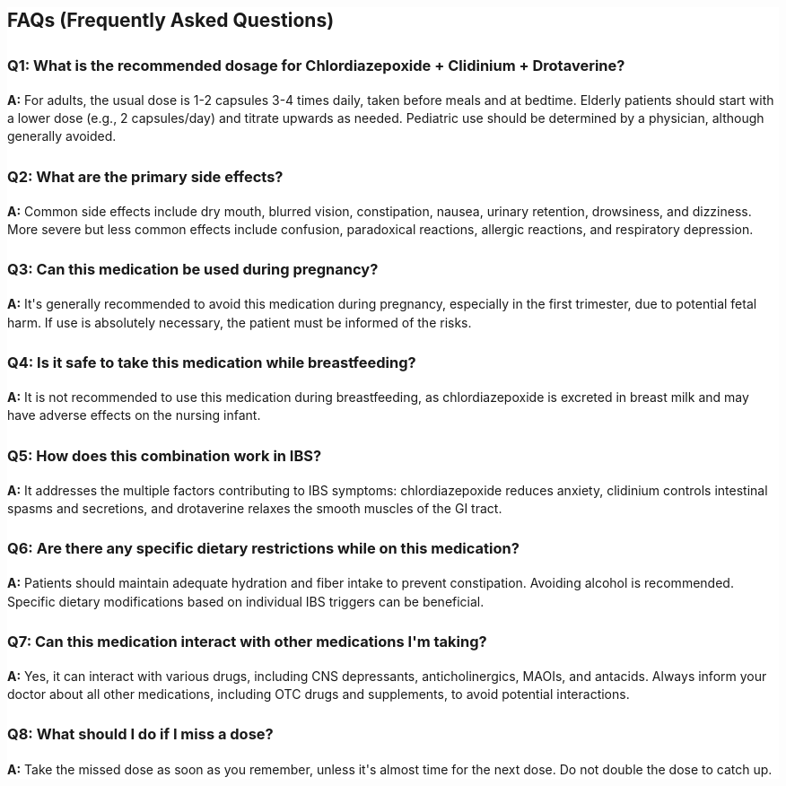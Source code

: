 


## **FAQs (Frequently Asked Questions)**

### **Q1: What is the recommended dosage for Chlordiazepoxide + Clidinium + Drotaverine?**

**A:** For adults, the usual dose is 1-2 capsules 3-4 times daily, taken before meals and at bedtime. Elderly patients should start with a lower dose (e.g., 2 capsules/day) and titrate upwards as needed. Pediatric use should be determined by a physician, although generally avoided.

### **Q2: What are the primary side effects?**

**A:** Common side effects include dry mouth, blurred vision, constipation, nausea, urinary retention, drowsiness, and dizziness. More severe but less common effects include confusion, paradoxical reactions, allergic reactions, and respiratory depression.

### **Q3: Can this medication be used during pregnancy?**

**A:**  It's generally recommended to avoid this medication during pregnancy, especially in the first trimester, due to potential fetal harm.  If use is absolutely necessary, the patient must be informed of the risks.

### **Q4: Is it safe to take this medication while breastfeeding?**

**A:**  It is not recommended to use this medication during breastfeeding, as chlordiazepoxide is excreted in breast milk and may have adverse effects on the nursing infant.

### **Q5:  How does this combination work in IBS?**

**A:** It addresses the multiple factors contributing to IBS symptoms: chlordiazepoxide reduces anxiety, clidinium controls intestinal spasms and secretions, and drotaverine relaxes the smooth muscles of the GI tract.

### **Q6: Are there any specific dietary restrictions while on this medication?**

**A:**  Patients should maintain adequate hydration and fiber intake to prevent constipation. Avoiding alcohol is recommended. Specific dietary modifications based on individual IBS triggers can be beneficial.

### **Q7: Can this medication interact with other medications I'm taking?**

**A:** Yes, it can interact with various drugs, including CNS depressants, anticholinergics, MAOIs, and antacids. Always inform your doctor about all other medications, including OTC drugs and supplements, to avoid potential interactions.

### **Q8: What should I do if I miss a dose?**

**A:** Take the missed dose as soon as you remember, unless it's almost time for the next dose.  Do not double the dose to catch up.
